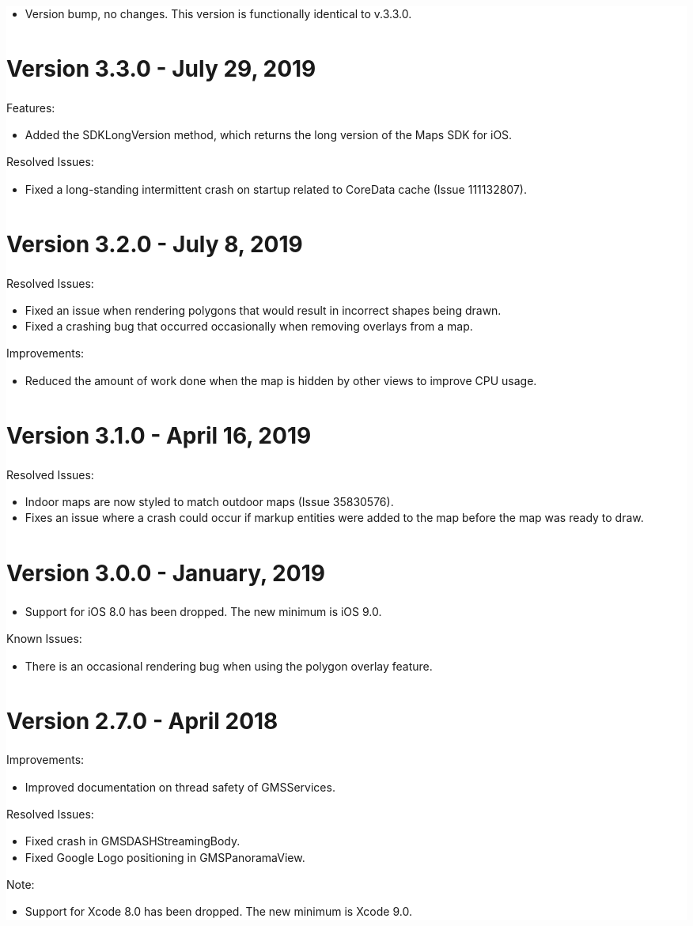 - Version bump, no changes. This version is functionally identical to v.3.3.0.

# Version 3.3.0 - July 29, 2019

Features:

- Added the SDKLongVersion method, which returns the long version of the Maps SDK for iOS.

Resolved Issues:

- Fixed a long-standing intermittent crash on startup related to CoreData cache (Issue 111132807).

# Version 3.2.0 - July 8, 2019

Resolved Issues:

- Fixed an issue when rendering polygons that would result in incorrect shapes being drawn.
- Fixed a crashing bug that occurred occasionally when removing overlays from a map.

Improvements:

- Reduced the amount of work done when the map is hidden by other views to improve CPU usage.

# Version 3.1.0 - April 16, 2019

Resolved Issues:

- Indoor maps are now styled to match outdoor maps (Issue 35830576).
- Fixes an issue where a crash could occur if markup entities were added to the map before the map was ready to draw.

# Version 3.0.0 - January, 2019

- Support for iOS 8.0 has been dropped. The new minimum is iOS 9.0.

Known Issues:

- There is an occasional rendering bug when using the polygon overlay feature.

# Version 2.7.0 - April 2018

Improvements:

- Improved documentation on thread safety of GMSServices.

Resolved Issues:

- Fixed crash in GMSDASHStreamingBody.
- Fixed Google Logo positioning in GMSPanoramaView.

Note:

- Support for Xcode 8.0 has been dropped. The new minimum is Xcode 9.0.
